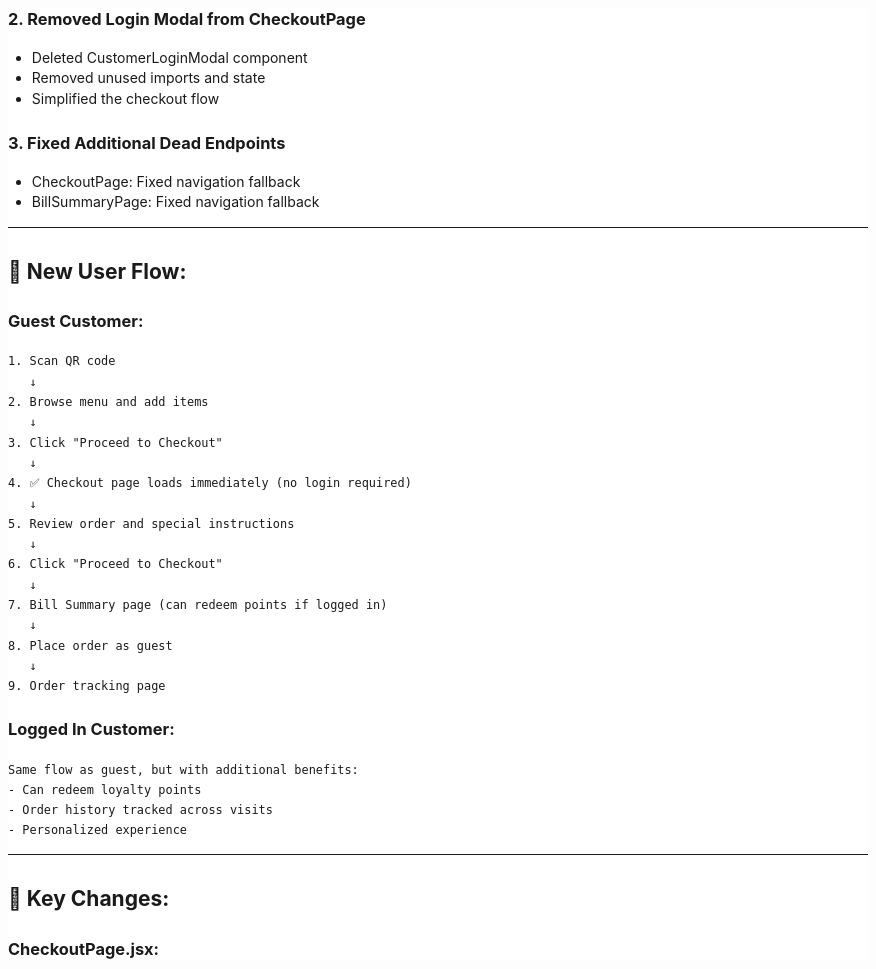 ### 2. **Removed Login Modal from CheckoutPage**

- Deleted CustomerLoginModal component
- Removed unused imports and state
- Simplified the checkout flow

### 3. **Fixed Additional Dead Endpoints**

- CheckoutPage: Fixed navigation fallback
- BillSummaryPage: Fixed navigation fallback

---

## 📱 New User Flow:

### Guest Customer:

```
1. Scan QR code
   ↓
2. Browse menu and add items
   ↓
3. Click "Proceed to Checkout"
   ↓
4. ✅ Checkout page loads immediately (no login required)
   ↓
5. Review order and special instructions
   ↓
6. Click "Proceed to Checkout"
   ↓
7. Bill Summary page (can redeem points if logged in)
   ↓
8. Place order as guest
   ↓
9. Order tracking page
```

### Logged In Customer:

```
Same flow as guest, but with additional benefits:
- Can redeem loyalty points
- Order history tracked across visits
- Personalized experience
```

---

## 🎯 Key Changes:

### CheckoutPage.jsx:
